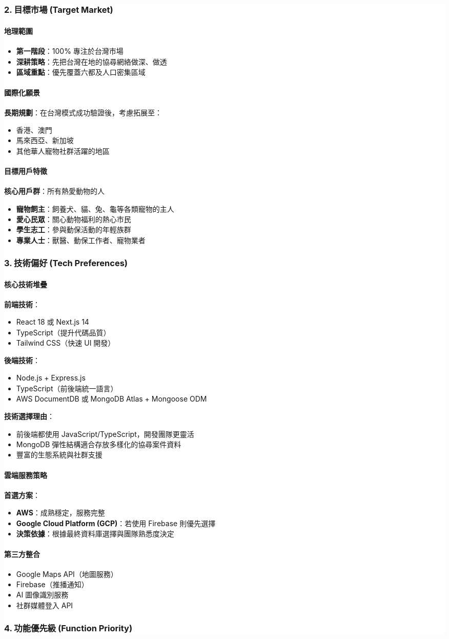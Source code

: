 ### 2. 目標市場 (Target Market)

#### 地理範圍
- **第一階段**：100% 專注於台灣市場
- **深耕策略**：先把台灣在地的協尋網絡做深、做透
- **區域重點**：優先覆蓋六都及人口密集區域

#### 國際化願景
**長期規劃**：在台灣模式成功驗證後，考慮拓展至：
- 香港、澳門
- 馬來西亞、新加坡
- 其他華人寵物社群活躍的地區

#### 目標用戶特徵
**核心用戶群**：所有熱愛動物的人
- **寵物飼主**：飼養犬、貓、兔、龜等各類寵物的主人
- **愛心民眾**：關心動物福利的熱心市民
- **學生志工**：參與動保活動的年輕族群
- **專業人士**：獸醫、動保工作者、寵物業者

### 3. 技術偏好 (Tech Preferences)

#### 核心技術堆疊
**前端技術**：
- React 18 或 Next.js 14
- TypeScript（提升代碼品質）
- Tailwind CSS（快速 UI 開發）

**後端技術**：
- Node.js + Express.js
- TypeScript（前後端統一語言）
- AWS DocumentDB 或 MongoDB Atlas + Mongoose ODM

**技術選擇理由**：
- 前後端都使用 JavaScript/TypeScript，開發團隊更靈活
- MongoDB 彈性結構適合存放多樣化的協尋案件資料
- 豐富的生態系統與社群支援

#### 雲端服務策略
**首選方案**：
- **AWS**：成熟穩定，服務完整
- **Google Cloud Platform (GCP)**：若使用 Firebase 則優先選擇
- **決策依據**：根據最終資料庫選擇與團隊熟悉度決定

#### 第三方整合
- Google Maps API（地圖服務）
- Firebase（推播通知）
- AI 圖像識別服務
- 社群媒體登入 API

### 4. 功能優先級 (Function Priority)
